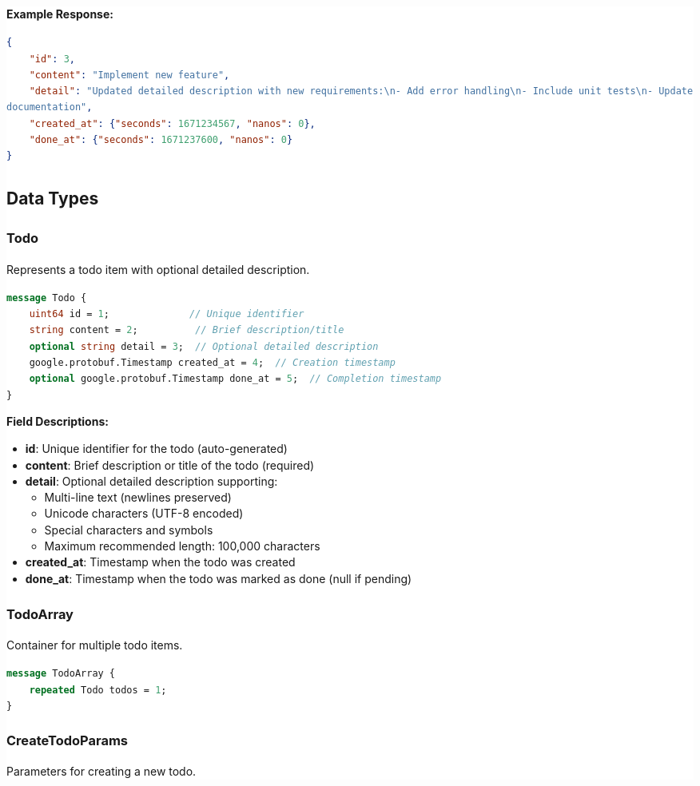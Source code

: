 **Example Response:**
```json
{
    "id": 3,
    "content": "Implement new feature",
    "detail": "Updated detailed description with new requirements:\n- Add error handling\n- Include unit tests\n- Update documentation",
    "created_at": {"seconds": 1671234567, "nanos": 0},
    "done_at": {"seconds": 1671237600, "nanos": 0}
}
```

## Data Types

### Todo

Represents a todo item with optional detailed description.

```protobuf
message Todo {
    uint64 id = 1;              // Unique identifier
    string content = 2;          // Brief description/title
    optional string detail = 3;  // Optional detailed description
    google.protobuf.Timestamp created_at = 4;  // Creation timestamp
    optional google.protobuf.Timestamp done_at = 5;  // Completion timestamp
}
```

**Field Descriptions:**

- **id**: Unique identifier for the todo (auto-generated)
- **content**: Brief description or title of the todo (required)
- **detail**: Optional detailed description supporting:
  - Multi-line text (newlines preserved)
  - Unicode characters (UTF-8 encoded)
  - Special characters and symbols
  - Maximum recommended length: 100,000 characters
- **created_at**: Timestamp when the todo was created
- **done_at**: Timestamp when the todo was marked as done (null if pending)

### TodoArray

Container for multiple todo items.

```protobuf
message TodoArray {
    repeated Todo todos = 1;
}
```

### CreateTodoParams

Parameters for creating a new todo.
